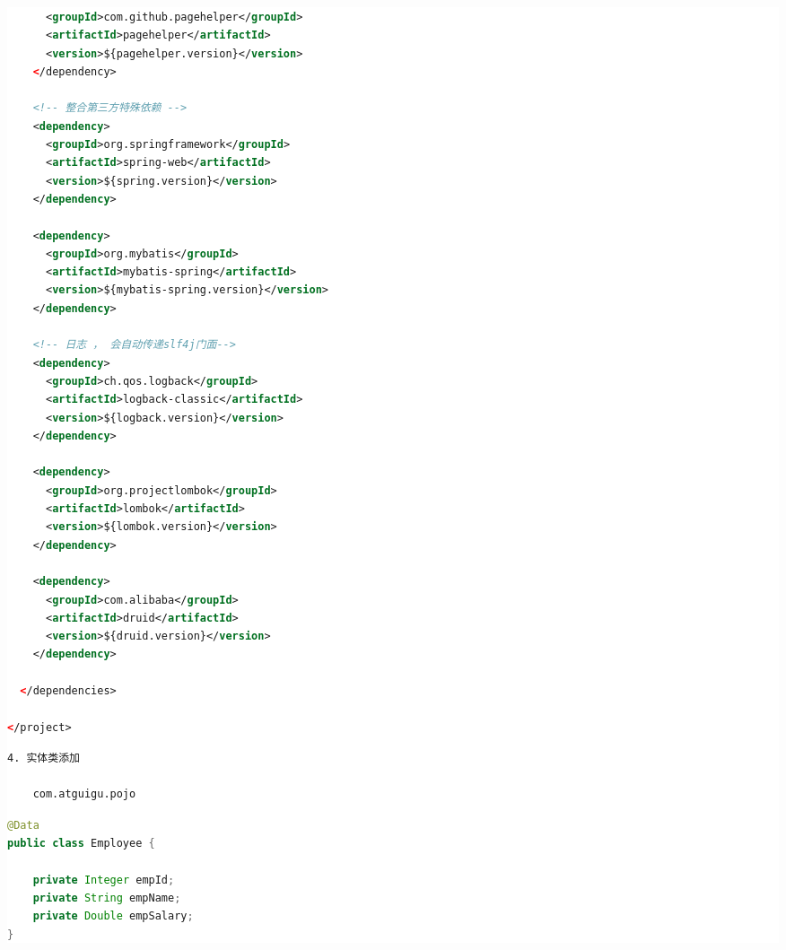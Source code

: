 ```XML
      <groupId>com.github.pagehelper</groupId>
      <artifactId>pagehelper</artifactId>
      <version>${pagehelper.version}</version>
    </dependency>

    <!-- 整合第三方特殊依赖 -->
    <dependency>
      <groupId>org.springframework</groupId>
      <artifactId>spring-web</artifactId>
      <version>${spring.version}</version>
    </dependency>

    <dependency>
      <groupId>org.mybatis</groupId>
      <artifactId>mybatis-spring</artifactId>
      <version>${mybatis-spring.version}</version>
    </dependency>

    <!-- 日志 ， 会自动传递slf4j门面-->
    <dependency>
      <groupId>ch.qos.logback</groupId>
      <artifactId>logback-classic</artifactId>
      <version>${logback.version}</version>
    </dependency>

    <dependency>
      <groupId>org.projectlombok</groupId>
      <artifactId>lombok</artifactId>
      <version>${lombok.version}</version>
    </dependency>
  
    <dependency>
      <groupId>com.alibaba</groupId>
      <artifactId>druid</artifactId>
      <version>${druid.version}</version>
    </dependency>
  
  </dependencies>

</project>

```

    4. 实体类添加

        com.atguigu.pojo

```Java
@Data
public class Employee {

    private Integer empId;
    private String empName;
    private Double empSalary;
}
```
